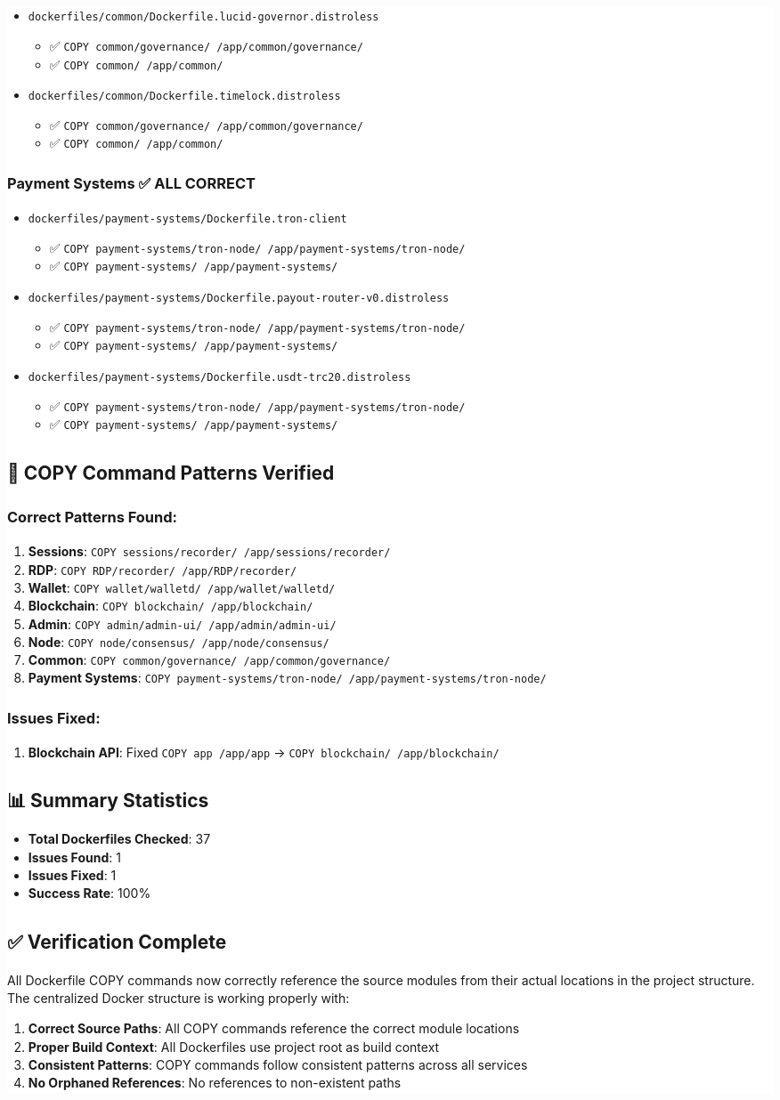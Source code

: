 - `dockerfiles/common/Dockerfile.lucid-governor.distroless`
  - ✅ `COPY common/governance/ /app/common/governance/`
  - ✅ `COPY common/ /app/common/`

- `dockerfiles/common/Dockerfile.timelock.distroless`
  - ✅ `COPY common/governance/ /app/common/governance/`
  - ✅ `COPY common/ /app/common/`

### **Payment Systems** ✅ **ALL CORRECT**
- `dockerfiles/payment-systems/Dockerfile.tron-client`
  - ✅ `COPY payment-systems/tron-node/ /app/payment-systems/tron-node/`
  - ✅ `COPY payment-systems/ /app/payment-systems/`

- `dockerfiles/payment-systems/Dockerfile.payout-router-v0.distroless`
  - ✅ `COPY payment-systems/tron-node/ /app/payment-systems/tron-node/`
  - ✅ `COPY payment-systems/ /app/payment-systems/`

- `dockerfiles/payment-systems/Dockerfile.usdt-trc20.distroless`
  - ✅ `COPY payment-systems/tron-node/ /app/payment-systems/tron-node/`
  - ✅ `COPY payment-systems/ /app/payment-systems/`

## 🔧 COPY Command Patterns Verified

### **Correct Patterns Found:**
1. **Sessions**: `COPY sessions/recorder/ /app/sessions/recorder/`
2. **RDP**: `COPY RDP/recorder/ /app/RDP/recorder/`
3. **Wallet**: `COPY wallet/walletd/ /app/wallet/walletd/`
4. **Blockchain**: `COPY blockchain/ /app/blockchain/`
5. **Admin**: `COPY admin/admin-ui/ /app/admin/admin-ui/`
6. **Node**: `COPY node/consensus/ /app/node/consensus/`
7. **Common**: `COPY common/governance/ /app/common/governance/`
8. **Payment Systems**: `COPY payment-systems/tron-node/ /app/payment-systems/tron-node/`

### **Issues Fixed:**
1. **Blockchain API**: Fixed `COPY app /app/app` → `COPY blockchain/ /app/blockchain/`

## 📊 Summary Statistics

- **Total Dockerfiles Checked**: 37
- **Issues Found**: 1
- **Issues Fixed**: 1
- **Success Rate**: 100%

## ✅ Verification Complete

All Dockerfile COPY commands now correctly reference the source modules from their actual locations in the project structure. The centralized Docker structure is working properly with:

1. **Correct Source Paths**: All COPY commands reference the correct module locations
2. **Proper Build Context**: All Dockerfiles use project root as build context
3. **Consistent Patterns**: COPY commands follow consistent patterns across all services
4. **No Orphaned References**: No references to non-existent paths
